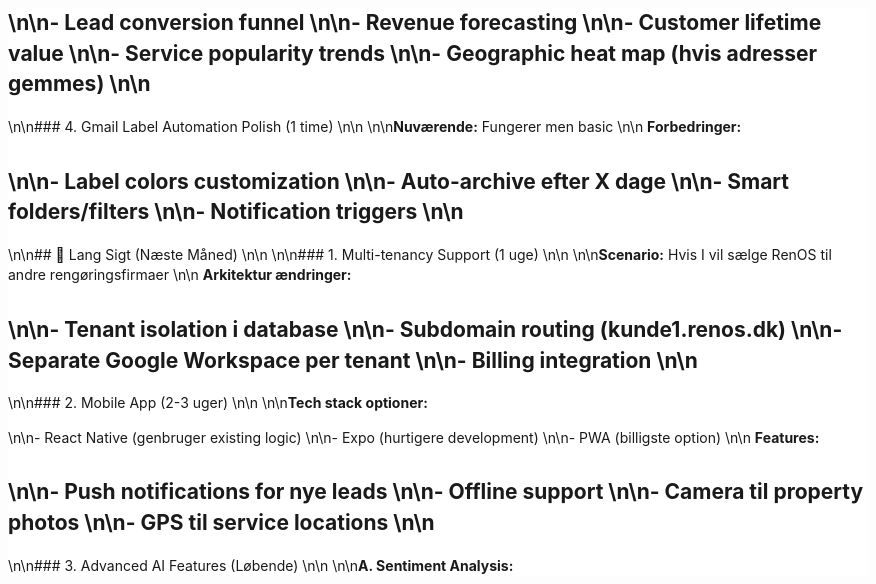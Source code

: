 \n\n- Lead conversion funnel
\n\n- Revenue forecasting
\n\n- Customer lifetime value
\n\n- Service popularity trends
\n\n- Geographic heat map (hvis adresser gemmes)
\n\n
---

\n\n### 4. Gmail Label Automation Polish (1 time)
\n\n
\n\n**Nuværende:** Fungerer men basic
\n\n
**Forbedringer:**

\n\n- Label colors customization
\n\n- Auto-archive efter X dage
\n\n- Smart folders/filters
\n\n- Notification triggers
\n\n
---

\n\n## 🚀 Lang Sigt (Næste Måned)
\n\n
\n\n### 1. Multi-tenancy Support (1 uge)
\n\n
\n\n**Scenario:** Hvis I vil sælge RenOS til andre rengøringsfirmaer
\n\n
**Arkitektur ændringer:**

\n\n- Tenant isolation i database
\n\n- Subdomain routing (kunde1.renos.dk)
\n\n- Separate Google Workspace per tenant
\n\n- Billing integration
\n\n
---

\n\n### 2. Mobile App (2-3 uger)
\n\n
\n\n**Tech stack optioner:**

\n\n- React Native (genbruger existing logic)
\n\n- Expo (hurtigere development)
\n\n- PWA (billigste option)
\n\n
**Features:**

\n\n- Push notifications for nye leads
\n\n- Offline support
\n\n- Camera til property photos
\n\n- GPS til service locations
\n\n
---

\n\n### 3. Advanced AI Features (Løbende)
\n\n
\n\n**A. Sentiment Analysis:**
